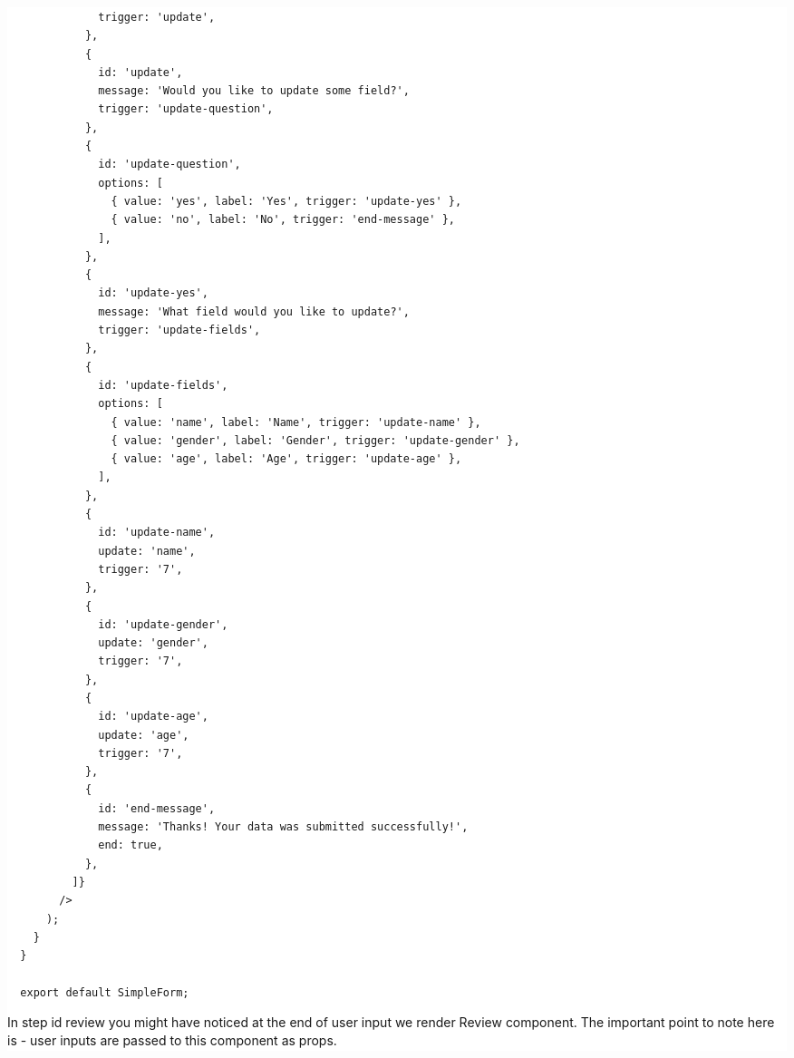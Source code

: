 ```
              trigger: 'update',
            },
            {
              id: 'update',
              message: 'Would you like to update some field?',
              trigger: 'update-question',
            },
            {
              id: 'update-question',
              options: [
                { value: 'yes', label: 'Yes', trigger: 'update-yes' },
                { value: 'no', label: 'No', trigger: 'end-message' },
              ],
            },
            {
              id: 'update-yes',
              message: 'What field would you like to update?',
              trigger: 'update-fields',
            },
            {
              id: 'update-fields',
              options: [
                { value: 'name', label: 'Name', trigger: 'update-name' },
                { value: 'gender', label: 'Gender', trigger: 'update-gender' },
                { value: 'age', label: 'Age', trigger: 'update-age' },
              ],
            },
            {
              id: 'update-name',
              update: 'name',
              trigger: '7',
            },
            {
              id: 'update-gender',
              update: 'gender',
              trigger: '7',
            },
            {
              id: 'update-age',
              update: 'age',
              trigger: '7',
            },
            {
              id: 'end-message',
              message: 'Thanks! Your data was submitted successfully!',
              end: true,
            },
          ]}
        />
      );
    }
  }
  
  export default SimpleForm;
```
In step id review you might have noticed at the end of user input we render Review component. The important point to note here is - user inputs are passed to this component as props.
